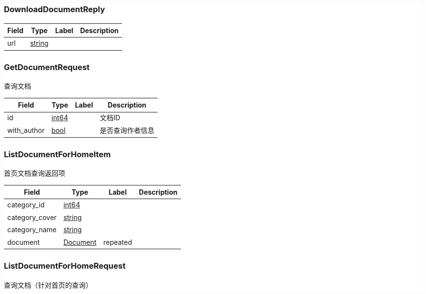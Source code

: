 



<a name="api-v1-DownloadDocumentReply"></a>

### DownloadDocumentReply



| Field | Type | Label | Description |
| ----- | ---- | ----- | ----------- |
| url | [string](#string) |  |  |






<a name="api-v1-GetDocumentRequest"></a>

### GetDocumentRequest
查询文档


| Field | Type | Label | Description |
| ----- | ---- | ----- | ----------- |
| id | [int64](#int64) |  | 文档ID |
| with_author | [bool](#bool) |  | 是否查询作者信息 |






<a name="api-v1-ListDocumentForHomeItem"></a>

### ListDocumentForHomeItem
首页文档查询返回项


| Field | Type | Label | Description |
| ----- | ---- | ----- | ----------- |
| category_id | [int64](#int64) |  |  |
| category_cover | [string](#string) |  |  |
| category_name | [string](#string) |  |  |
| document | [Document](#api-v1-Document) | repeated |  |






<a name="api-v1-ListDocumentForHomeRequest"></a>

### ListDocumentForHomeRequest
查询文档（针对首页的查询）

